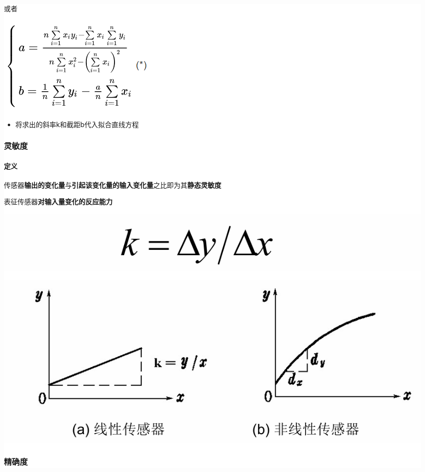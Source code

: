 或者

![image-20241121162306402](assets\image-20241121162306402-1732177387362-26.png)

- 将求出的斜率k和截距b代入拟合直线方程

### 灵敏度

#### 定义

传感器**输出的变化量**与**引起该变化量的输入变化量**之比即为其**静态灵敏度**

表征传感器**对输入量变化的反应能力**

![image-20241121161030918](assets\image-20241121161030918-1732176631765-18.png)

![image-20241121161043041](assets\image-20241121161043041-1732176643928-20.png)

### 精确度

